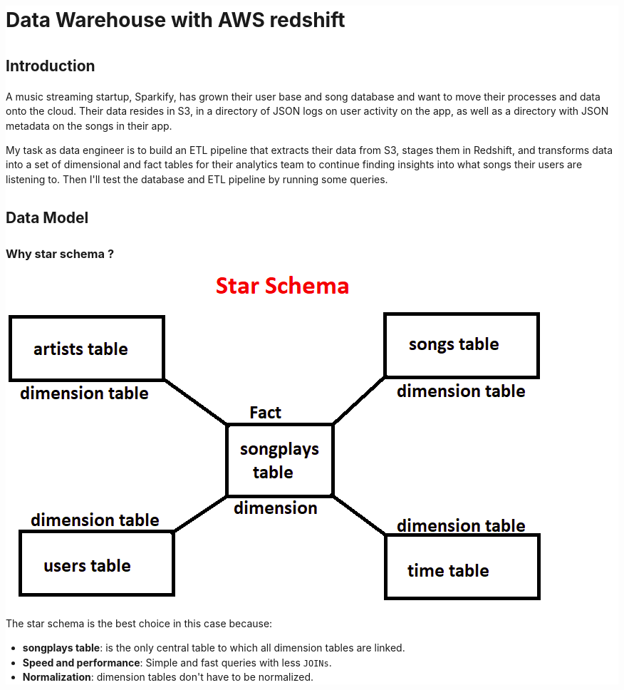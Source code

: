 # Data Warehouse with AWS redshift

## Introduction

A music streaming startup, Sparkify, has grown their user base and song database
and want to move their processes and data onto the cloud. Their data resides in
S3, in a directory of JSON logs on user activity on the app, as well as a
directory with JSON metadata on the songs in their app.

My task as data engineer is to build an ETL pipeline that extracts their data
from S3, stages them in Redshift, and transforms data into a set of dimensional
and fact tables for their analytics team to continue finding insights into what
songs their users are listening to. Then I'll test the database and ETL pipeline
by running some queries.

## Data Model

### Why star schema ?

![star schema](images/star_schema.png)

The star schema is the best choice in this case because:

- **songplays table**: is the only central table to which all dimension tables
  are linked.
- **Speed and performance**: Simple and fast queries with less `JOINs`.
- **Normalization**: dimension tables don't have to be normalized.
